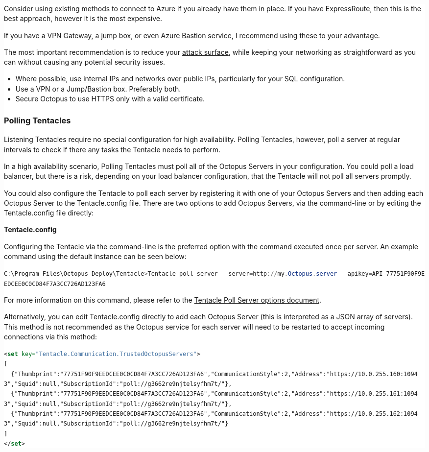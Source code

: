 Consider using existing methods to connect to Azure if you already have them in place. If you have ExpressRoute, then this is the best approach, however it is the most expensive. 

If you have a VPN Gateway, a jump box, or even Azure Bastion service, I recommend using these to your advantage.

The most important recommendation is to reduce your [attack surface](https://en.wikipedia.org/wiki/Attack_surface), while keeping your networking as straightforward as you can without causing any potential security issues.

- Where possible, use [internal IPs and networks](https://en.wikipedia.org/wiki/Private_network) over public IPs, particularly for your SQL configuration.
- Use a VPN or a Jump/Bastion box. Preferably both.
- Secure Octopus to use HTTPS only with a valid certificate.

### Polling Tentacles

Listening Tentacles require no special configuration for high availability.  Polling Tentacles, however, poll a server at regular intervals to check if there any tasks the Tentacle needs to perform. 

In a high availability scenario, Polling Tentacles must poll all of the Octopus Servers in your configuration. You could poll a load balancer, but there is a risk, depending on your load balancer configuration, that the Tentacle will not poll all servers promptly.  

You could also configure the Tentacle to poll each server by registering it with one of your Octopus Servers and then adding each Octopus Server to the Tentacle.config file. There are two options to add Octopus Servers, via the command-line or by editing the Tentacle.config file directly:

**Tentacle.config**

Configuring the Tentacle via the command-line is the preferred option with the command executed once per server. An example command using the default instance can be seen below:

```powershell
C:\Program Files\Octopus Deploy\Tentacle>Tentacle poll-server --server=http://my.Octopus.server --apikey=API-77751F90F9EEDCEE0C0CD84F7A3CC726AD123FA6
```

For more information on this command, please refer to the [Tentacle Poll Server options document](https://octopus.com/docs/octopus-rest-api/tentacle.exe-command-line/poll-server.md).

Alternatively, you can edit Tentacle.config directly to add each Octopus Server (this is interpreted as a JSON array of servers). This method is not recommended as the Octopus service for each server will need to be restarted to accept incoming connections via this method:

```xml
<set key="Tentacle.Communication.TrustedOctopusServers">
[
  {"Thumbprint":"77751F90F9EEDCEE0C0CD84F7A3CC726AD123FA6","CommunicationStyle":2,"Address":"https://10.0.255.160:10943","Squid":null,"SubscriptionId":"poll://g3662re9njtelsyfhm7t/"},
  {"Thumbprint":"77751F90F9EEDCEE0C0CD84F7A3CC726AD123FA6","CommunicationStyle":2,"Address":"https://10.0.255.161:10943","Squid":null,"SubscriptionId":"poll://g3662re9njtelsyfhm7t/"},
  {"Thumbprint":"77751F90F9EEDCEE0C0CD84F7A3CC726AD123FA6","CommunicationStyle":2,"Address":"https://10.0.255.162:10943","Squid":null,"SubscriptionId":"poll://g3662re9njtelsyfhm7t/"}
]
</set>
```
